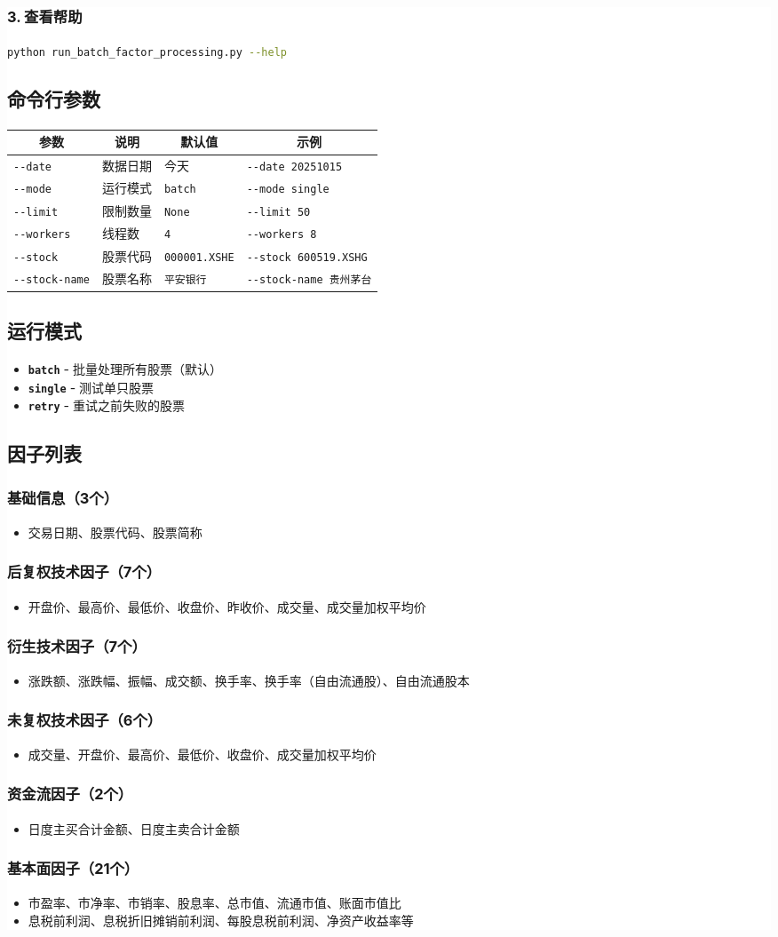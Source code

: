 ```bash
```

### 3. 查看帮助

```bash
python run_batch_factor_processing.py --help
```

## 命令行参数

| 参数 | 说明 | 默认值 | 示例 |
|------|------|--------|------|
| `--date` | 数据日期 | 今天 | `--date 20251015` |
| `--mode` | 运行模式 | `batch` | `--mode single` |
| `--limit` | 限制数量 | `None` | `--limit 50` |
| `--workers` | 线程数 | `4` | `--workers 8` |
| `--stock` | 股票代码 | `000001.XSHE` | `--stock 600519.XSHG` |
| `--stock-name` | 股票名称 | `平安银行` | `--stock-name 贵州茅台` |

## 运行模式

- **`batch`** - 批量处理所有股票（默认）
- **`single`** - 测试单只股票
- **`retry`** - 重试之前失败的股票

## 因子列表

### 基础信息（3个）
- 交易日期、股票代码、股票简称

### 后复权技术因子（7个）
- 开盘价、最高价、最低价、收盘价、昨收价、成交量、成交量加权平均价

### 衍生技术因子（7个）
- 涨跌额、涨跌幅、振幅、成交额、换手率、换手率（自由流通股）、自由流通股本

### 未复权技术因子（6个）
- 成交量、开盘价、最高价、最低价、收盘价、成交量加权平均价

### 资金流因子（2个）
- 日度主买合计金额、日度主卖合计金额

### 基本面因子（21个）
- 市盈率、市净率、市销率、股息率、总市值、流通市值、账面市值比
- 息税前利润、息税折旧摊销前利润、每股息税前利润、净资产收益率等
